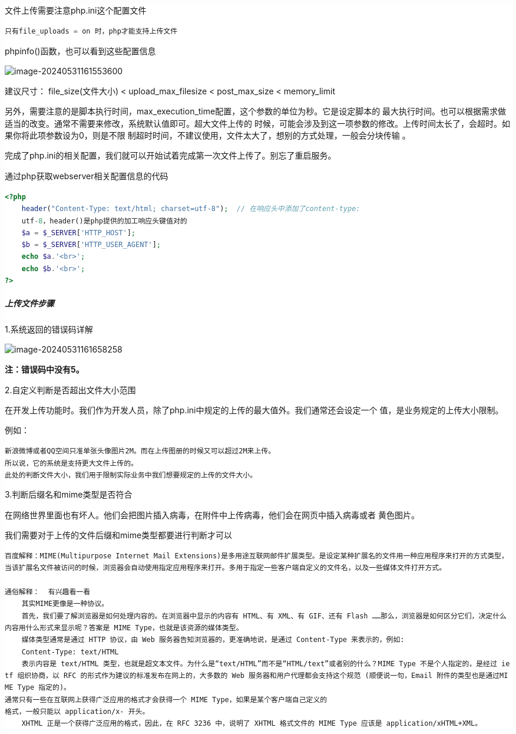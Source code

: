文件上传需要注意php.ini这个配置文件

```php
只有file_uploads = on 时，php才能支持上传文件
```

phpinfo()函数，也可以看到这些配置信息

![image-20240531161553600](D:/%E6%96%87%E6%A1%A3/%E7%AC%94%E8%AE%B0/image-20240531161553600.png)

建议尺寸： file_size(文件大小) < upload_max_filesize < post_max_size < memory_limit 

另外，需要注意的是脚本执行时间，max_execution_time配置，这个参数的单位为秒。它是设定脚本的 最大执行时间。也可以根据需求做适当的改变。通常不需要来修改，系统默认值即可。超大文件上传的 时候，可能会涉及到这一项参数的修改。上传时间太长了，会超时。如果你将此项参数设为0，则是不限 制超时时间，不建议使用，文件太大了，想别的方式处理，一般会分块传输 。 

完成了php.ini的相关配置，我们就可以开始试着完成第一次文件上传了。别忘了重启服务。

通过php获取webserver相关配置信息的代码

```php
<?php
    header("Content-Type: text/html; charset=utf-8");  // 在响应头中添加了content-type: 
    utf-8，header()是php提供的加工响应头键值对的
    $a = $_SERVER['HTTP_HOST'];
    $b = $_SERVER['HTTP_USER_AGENT'];
    echo $a.'<br>';
    echo $b.'<br>';
?>
```

##### 上传文件步骤

1.系统返回的错误码详解

![image-20240531161658258](D:/%E6%96%87%E6%A1%A3/%E7%AC%94%E8%AE%B0/image-20240531161658258.png)

**注：错误码中没有5。**

2.自定义判断是否超出文件大小范围

在开发上传功能时。我们作为开发人员，除了php.ini中规定的上传的最大值外。我们通常还会设定一个 值，是业务规定的上传大小限制。

例如：

```
新浪微博或者QQ空间只准单张头像图片2M。而在上传图册的时候又可以超过2M来上传。
所以说，它的系统是支持更大文件上传的。
此处的判断文件大小，我们用于限制实际业务中我们想要规定的上传的文件大小。
```

3.判断后缀名和mime类型是否符合

在网络世界里面也有坏人。他们会把图片插入病毒，在附件中上传病毒，他们会在网页中插入病毒或者 黄色图片。

 我们需要对于上传的文件后缀和mime类型都要进行判断才可以

```
百度解释：MIME(Multipurpose Internet Mail Extensions)是多用途互联网邮件扩展类型。是设定某种扩展名的文件用一种应用程序来打开的方式类型，当该扩展名文件被访问的时候，浏览器会自动使用指定应用程序来打开。多用于指定一些客户端自定义的文件名，以及一些媒体文件打开方式。

通俗解释：  有兴趣看一看
    其实MIME更像是一种协议。
    首先，我们要了解浏览器是如何处理内容的。在浏览器中显示的内容有 HTML、有 XML、有 GIF、还有 Flash ……那么，浏览器是如何区分它们，决定什么内容用什么形式来显示呢？答案是 MIME Type，也就是该资源的媒体类型。
    媒体类型通常是通过 HTTP 协议，由 Web 服务器告知浏览器的，更准确地说，是通过 Content-Type 来表示的，例如:
    Content-Type: text/HTML
	表示内容是 text/HTML 类型，也就是超文本文件。为什么是“text/HTML”而不是“HTML/text”或者别的什么？MIME Type 不是个人指定的，是经过 ietf 组织协商，以 RFC 的形式作为建议的标准发布在网上的，大多数的 Web 服务器和用户代理都会支持这个规范 (顺便说一句，Email 附件的类型也是通过MIME Type 指定的)。
通常只有一些在互联网上获得广泛应用的格式才会获得一个 MIME Type，如果是某个客户端自己定义的
格式，一般只能以 application/x- 开头。
    XHTML 正是一个获得广泛应用的格式，因此，在 RFC 3236 中，说明了 XHTML 格式文件的 MIME Type 应该是 application/xHTML+XML。
```